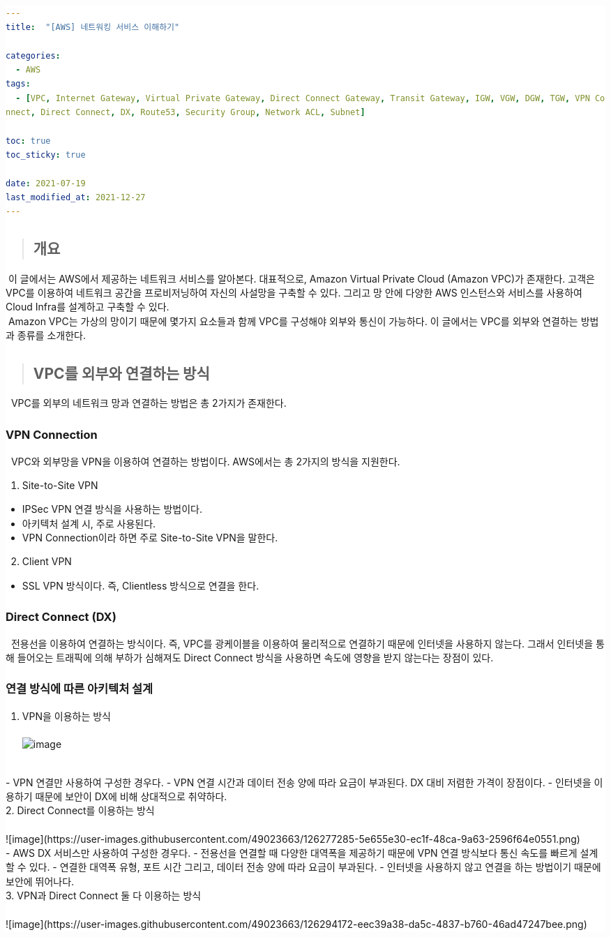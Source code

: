 ```yaml
---
title:  "[AWS] 네트워킹 서비스 이해하기"

categories:
  - AWS
tags:
  - [VPC, Internet Gateway, Virtual Private Gateway, Direct Connect Gateway, Transit Gateway, IGW, VGW, DGW, TGW, VPN Connect, Direct Connect, DX, Route53, Security Group, Network ACL, Subnet]

toc: true
toc_sticky: true

date: 2021-07-19
last_modified_at: 2021-12-27
---
```




> ## 개요

&nbsp;이 글에서는 AWS에서 제공하는 네트워크 서비스를 알아본다. 대표적으로, Amazon Virtual Private Cloud (Amazon VPC)가 존재한다. 고객은 VPC를 이용하여 네트워크 공간을 프로비저닝하여 자신의 사설망을 구축할 수 있다. 그리고 망 안에 다양한 AWS 인스턴스와 서비스를 사용하여 Cloud Infra를 설계하고 구축할 수 있다.<br>
&nbsp;Amazon VPC는 가상의 망이기 때문에 몇가지 요소들과 함께 VPC를 구성해야 외부와 통신이 가능하다. 이 글에서는 VPC를 외부와 연결하는 방법과 종류를 소개한다.

> ## VPC를 외부와 연결하는 방식

&nbsp; VPC를 외부의 네트워크 망과 연결하는 방법은 총 2가지가 존재한다.

### VPN Connection

&nbsp; VPC와 외부망을 VPN을 이용하여 연결하는 방법이다. AWS에서는 총 2가지의 방식을 지원한다.

1. Site-to-Site VPN
- IPSec VPN 연결 방식을 사용하는 방법이다.
- 아키텍처 설계 시, 주로 사용된다.
- VPN Connection이라 하면 주로 Site-to-Site VPN을 말한다.

2. Client VPN
- SSL VPN 방식이다. 즉, Clientless 방식으로 연결을 한다.

### Direct Connect (DX)

&nbsp; 전용선을 이용하여 연결하는 방식이다. 즉, VPC를 광케이블을 이용하여 물리적으로 연결하기 때문에 인터넷을 사용하지 않는다. 그래서 인터넷을 통해 들어오는 트래픽에 의해 부하가 심해져도 Direct Connect 방식을 사용하면 속도에 영향을 받지 않는다는 장점이 있다.

### 연결 방식에 따른 아키텍처 설계

1. VPN을 이용하는 방식 <br><br>![image](https://user-images.githubusercontent.com/49023663/126275334-ba76f462-8294-4108-82a4-54d4724ed697.png) 
<br>
- VPN 연결만 사용하여 구성한 경우다.
- VPN 연결 시간과 데이터 전송 양에 따라 요금이 부과된다. DX 대비 저렴한 가격이 장점이다.
- 인터넷을 이용하기 때문에 보안이 DX에 비해 상대적으로 취약하다.
<br>
2. Direct Connect를 이용하는 방식 <br><br> ![image](https://user-images.githubusercontent.com/49023663/126277285-5e655e30-ec1f-48ca-9a63-2596f64e0551.png)
<br>
- AWS DX 서비스만 사용하여 구성한 경우다.
- 전용선을 연결할 때 다양한 대역폭을 제공하기 때문에 VPN 연결 방식보다 통신 속도를 빠르게 설계할 수 있다.
- 연결한 대역폭 유형, 포트 시간 그리고, 데이터 전송 양에 따라 요금이 부과된다.
- 인터넷을 사용하지 않고 연결을 하는 방법이기 때문에 보안에 뛰어나다.
<br>
3. VPN과 Direct Connect 둘 다 이용하는 방식 <br><br> ![image](https://user-images.githubusercontent.com/49023663/126294172-eec39a38-da5c-4837-b760-46ad47247bee.png)